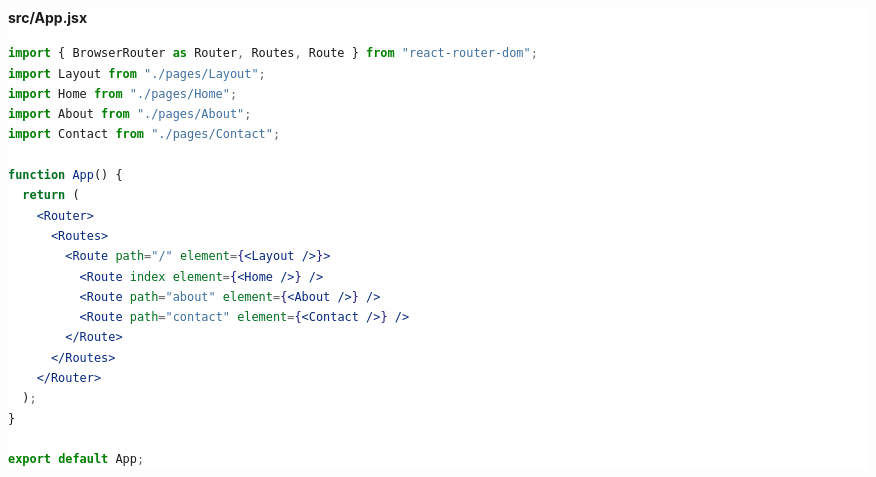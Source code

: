 **src/App.jsx**
```jsx
import { BrowserRouter as Router, Routes, Route } from "react-router-dom";
import Layout from "./pages/Layout";
import Home from "./pages/Home";
import About from "./pages/About";
import Contact from "./pages/Contact";

function App() {
  return (
    <Router>
      <Routes>
        <Route path="/" element={<Layout />}>
          <Route index element={<Home />} />
          <Route path="about" element={<About />} />
          <Route path="contact" element={<Contact />} />
        </Route>
      </Routes>
    </Router>
  );
}

export default App;
```